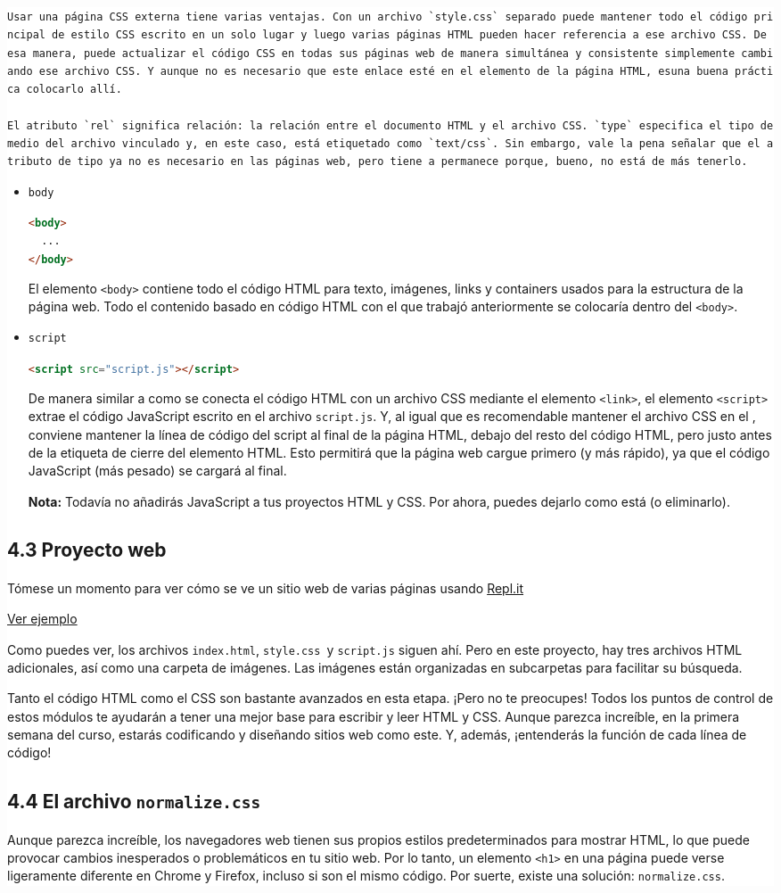     Usar una página CSS externa tiene varias ventajas. Con un archivo `style.css` separado puede mantener todo el código principal de estilo CSS escrito en un solo lugar y luego varias páginas HTML pueden hacer referencia a ese archivo CSS. De esa manera, puede actualizar el código CSS en todas sus páginas web de manera simultánea y consistente simplemente cambiando ese archivo CSS. Y aunque no es necesario que este enlace esté en el elemento de la página HTML, esuna buena práctica colocarlo allí.

    El atributo `rel` significa relación: la relación entre el documento HTML y el archivo CSS. `type` especifica el tipo de medio del archivo vinculado y, en este caso, está etiquetado como `text/css`. Sin embargo, vale la pena señalar que el atributo de tipo ya no es necesario en las páginas web, pero tiene a permanece porque, bueno, no está de más tenerlo.

* `body`
  ```HTML
  <body>
    ...
  </body>
  ```
  El elemento `<body>` contiene todo el código HTML para texto, imágenes, links y containers usados para la estructura de la página web. Todo el contenido basado en código HTML con el que trabajó anteriormente se colocaría dentro del `<body>`.

* `script`
  ```HTML
  <script src="script.js"></script>
  ```
  De manera similar a como se conecta el código HTML con un archivo CSS mediante el elemento `<link>`, el elemento `<script>` extrae el código JavaScript escrito en el archivo `script.js`. Y, al igual que es recomendable mantener el archivo CSS en el <head>, conviene mantener la línea de código del script al final de la página HTML, debajo del resto del código HTML, pero justo antes de la etiqueta de cierre del elemento HTML. Esto permitirá que la página web cargue primero (y más rápido), ya que el código JavaScript (más pesado) se cargará al final.

  **Nota:** Todavía no añadirás JavaScript a tus proyectos HTML y CSS. Por ahora, puedes dejarlo como está (o eliminarlo).


## 4.3 Proyecto web

Tómese un momento para ver cómo se ve un sitio web de varias páginas usando [Repl.it](https://replit.com/~)

[Ver ejemplo](https://replit.com/@rootlearnhq/WebProject)

Como puedes ver, los archivos `index.html`, `style.css `y `script.js` siguen ahí. Pero en este proyecto, hay tres archivos HTML adicionales, así como una carpeta de imágenes. Las imágenes están organizadas en subcarpetas para facilitar su búsqueda.

Tanto el código HTML como el CSS son bastante avanzados en esta etapa. ¡Pero no te preocupes! Todos los puntos de control de estos módulos te ayudarán a tener una mejor base para escribir y leer HTML y CSS. Aunque parezca increíble, en la primera semana del curso, estarás codificando y diseñando sitios web como este. Y, además, ¡entenderás la función de cada línea de código!

## 4.4 El archivo `normalize.css`

Aunque parezca increíble, los navegadores web tienen sus propios estilos predeterminados para mostrar HTML, lo que puede provocar cambios inesperados o problemáticos en tu sitio web. Por lo tanto, un elemento `<h1>` en una página puede verse ligeramente diferente en Chrome y Firefox, incluso si son el mismo código. Por suerte, existe una solución: `normalize.css`.
